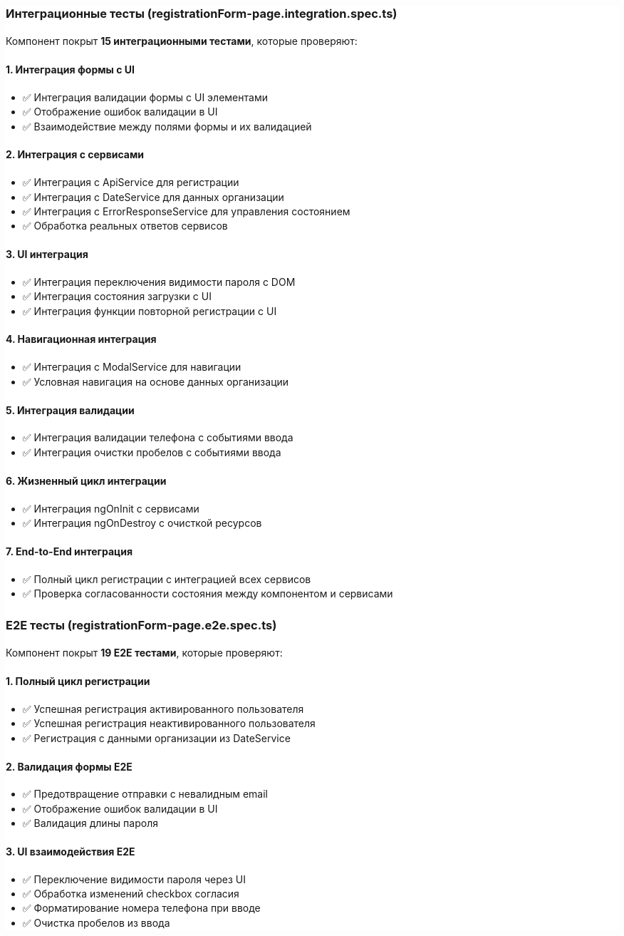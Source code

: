 ### Интеграционные тесты (registrationForm-page.integration.spec.ts)

Компонент покрыт **15 интеграционными тестами**, которые проверяют:

#### 1. Интеграция формы с UI
- ✅ Интеграция валидации формы с UI элементами
- ✅ Отображение ошибок валидации в UI
- ✅ Взаимодействие между полями формы и их валидацией

#### 2. Интеграция с сервисами
- ✅ Интеграция с ApiService для регистрации
- ✅ Интеграция с DateService для данных организации
- ✅ Интеграция с ErrorResponseService для управления состоянием
- ✅ Обработка реальных ответов сервисов

#### 3. UI интеграция
- ✅ Интеграция переключения видимости пароля с DOM
- ✅ Интеграция состояния загрузки с UI
- ✅ Интеграция функции повторной регистрации с UI

#### 4. Навигационная интеграция
- ✅ Интеграция с ModalService для навигации
- ✅ Условная навигация на основе данных организации

#### 5. Интеграция валидации
- ✅ Интеграция валидации телефона с событиями ввода
- ✅ Интеграция очистки пробелов с событиями ввода

#### 6. Жизненный цикл интеграции
- ✅ Интеграция ngOnInit с сервисами
- ✅ Интеграция ngOnDestroy с очисткой ресурсов

#### 7. End-to-End интеграция
- ✅ Полный цикл регистрации с интеграцией всех сервисов
- ✅ Проверка согласованности состояния между компонентом и сервисами

### E2E тесты (registrationForm-page.e2e.spec.ts)

Компонент покрыт **19 E2E тестами**, которые проверяют:

#### 1. Полный цикл регистрации
- ✅ Успешная регистрация активированного пользователя
- ✅ Успешная регистрация неактивированного пользователя
- ✅ Регистрация с данными организации из DateService

#### 2. Валидация формы E2E
- ✅ Предотвращение отправки с невалидным email
- ✅ Отображение ошибок валидации в UI
- ✅ Валидация длины пароля

#### 3. UI взаимодействия E2E
- ✅ Переключение видимости пароля через UI
- ✅ Обработка изменений checkbox согласия
- ✅ Форматирование номера телефона при вводе
- ✅ Очистка пробелов из ввода
